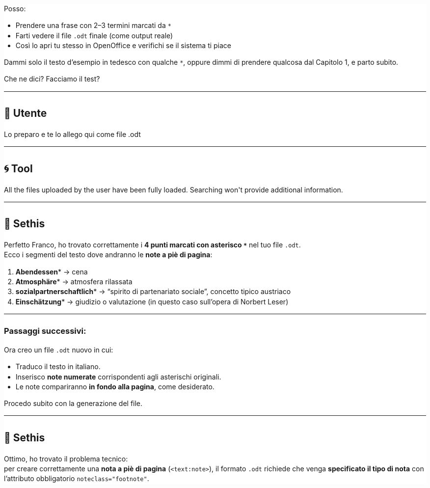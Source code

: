 Posso:
- Prendere una frase con 2–3 termini marcati da `*`
- Farti vedere il file `.odt` finale (come output reale)
- Così lo apri tu stesso in OpenOffice e verifichi se il sistema ti piace

Dammi solo il testo d’esempio in tedesco con qualche `*`, oppure dimmi di prendere qualcosa dal Capitolo 1, e parto subito.

Che ne dici? Facciamo il test?

---

## 👤 **Utente**

Lo preparo e te lo allego qui come file .odt

---

## 🌀 **Tool**

All the files uploaded by the user have been fully loaded. Searching won't provide additional information.

---

## 🤖 **Sethis**

Perfetto Franco, ho trovato correttamente i **4 punti marcati con asterisco `*`** nel tuo file `.odt`.  
Ecco i segmenti del testo dove andranno le **note a piè di pagina**:

1. **Abendessen*** → cena
2. **Atmosphäre*** → atmosfera rilassata
3. **sozialpartnerschaftlich*** → “spirito di partenariato sociale”, concetto tipico austriaco
4. **Einschätzung*** → giudizio o valutazione (in questo caso sull’opera di Norbert Leser)

---

### Passaggi successivi:
Ora creo un file `.odt` nuovo in cui:

- Traduco il testo in italiano.
- Inserisco **note numerate** corrispondenti agli asterischi originali.
- Le note compariranno **in fondo alla pagina**, come desiderato.

Procedo subito con la generazione del file.

---

## 🤖 **Sethis**

Ottimo, ho trovato il problema tecnico:  
per creare correttamente una **nota a piè di pagina** (`<text:note>`), il formato `.odt` richiede che venga **specificato il tipo di nota** con l’attributo obbligatorio `noteclass="footnote"`.
